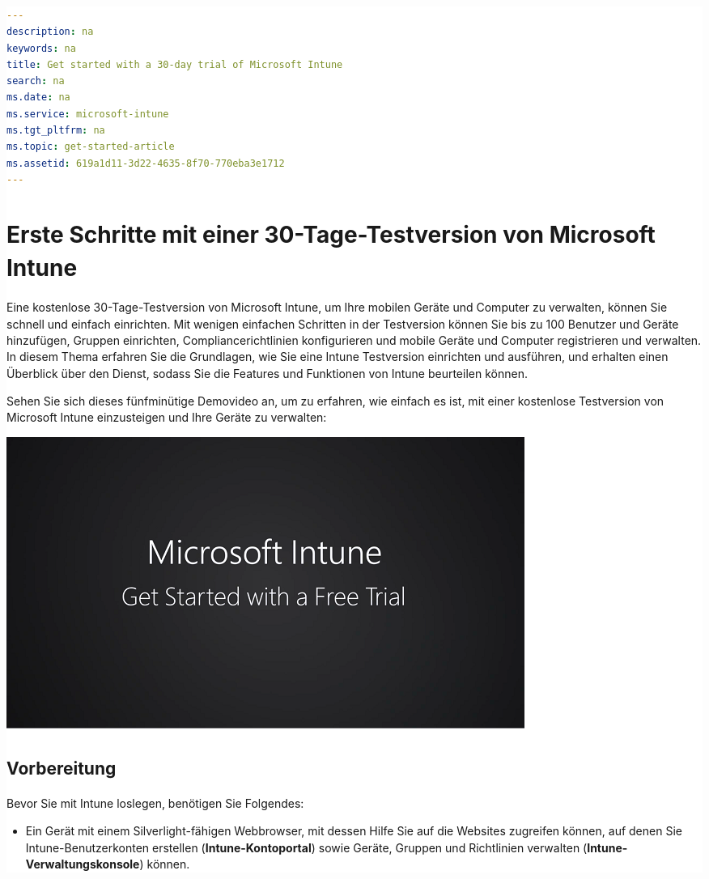 ```yaml
---
description: na
keywords: na
title: Get started with a 30-day trial of Microsoft Intune
search: na
ms.date: na
ms.service: microsoft-intune
ms.tgt_pltfrm: na
ms.topic: get-started-article
ms.assetid: 619a1d11-3d22-4635-8f70-770eba3e1712
---
```

# Erste Schritte mit einer 30-Tage-Testversion von Microsoft Intune
Eine kostenlose 30-Tage-Testversion von Microsoft Intune, um Ihre mobilen Geräte und Computer zu verwalten, können Sie schnell und einfach einrichten. Mit wenigen einfachen Schritten in der Testversion können Sie bis zu 100 Benutzer und Geräte hinzufügen, Gruppen einrichten, Compliancerichtlinien konfigurieren und mobile Geräte und Computer registrieren und verwalten. In diesem Thema erfahren Sie die Grundlagen, wie Sie eine Intune Testversion einrichten und ausführen, und erhalten einen Überblick über den Dienst, sodass Sie die Features und Funktionen von Intune beurteilen können.

Sehen Sie sich dieses fünfminütige Demovideo an, um zu erfahren, wie einfach es ist, mit einer kostenlose Testversion von Microsoft Intune einzusteigen und Ihre Geräte zu verwalten:

![](../Image/EM_Intune_30_Day_Trial.PNG)

## Vorbereitung
Bevor Sie mit Intune loslegen, benötigen Sie Folgendes:

-   Ein Gerät mit einem Silverlight-fähigen Webbrowser, mit dessen Hilfe Sie auf die Websites zugreifen können, auf denen Sie Intune-Benutzerkonten erstellen (**Intune-Kontoportal**) sowie Geräte, Gruppen und Richtlinien verwalten (**Intune-Verwaltungskonsole**) können.
